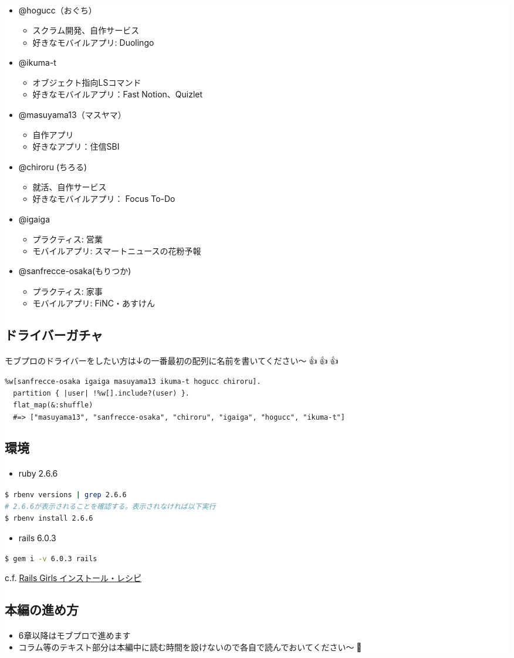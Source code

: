 - @hogucc（おぐち）
    - スクラム開発、自作サービス
    - 好きなモバイルアプリ: Duolingo

- @ikuma-t
    - オブジェクト指向LSコマンド
    - 好きなモバイルアプリ：Fast Notion、Quizlet

- @masuyama13（マスヤマ）
    - 自作アプリ
    - 好きなアプリ：住信SBI

- @chiroru (ちろる)
  - 就活、自作サービス
  - 好きなモバイルアプリ： Focus To-Do

- @igaiga
  - プラクティス: 営業
  - モバイルアプリ: スマートニュースの花粉予報

- @sanfrecce-osaka(もりつか)
    - プラクティス: 家事
    - モバイルアプリ: FiNC・あすけん

## ドライバーガチャ

モブプロのドライバーをしたい方は↓の一番最初の配列に名前を書いてください〜 :+1: :+1: :+1:

```ruby=
%w[sanfrecce-osaka igaiga masuyama13 ikuma-t hogucc chiroru].
  partition { |user| !%w[].include?(user) }.
  flat_map(&:shuffle)
  #=> ["masuyama13", "sanfrecce-osaka", "chiroru", "igaiga", "hogucc", "ikuma-t"]
```

## 環境

- ruby 2.6.6

```bash
$ rbenv versions | grep 2.6.6
# 2.6.6が表示されることを確認する。表示されなければ以下実行
$ rbenv install 2.6.6
```

- rails 6.0.3
```bash
$ gem i -v 6.0.3 rails
```

c.f. [Rails Girls インストール・レシピ](https://railsgirls.jp/install)

## 本編の進め方

- 6章以降はモブプロで進めます
- コラム等のテキスト部分は本編中に読む時間を設けないので各自で読んでおいてください〜 :pray: 
